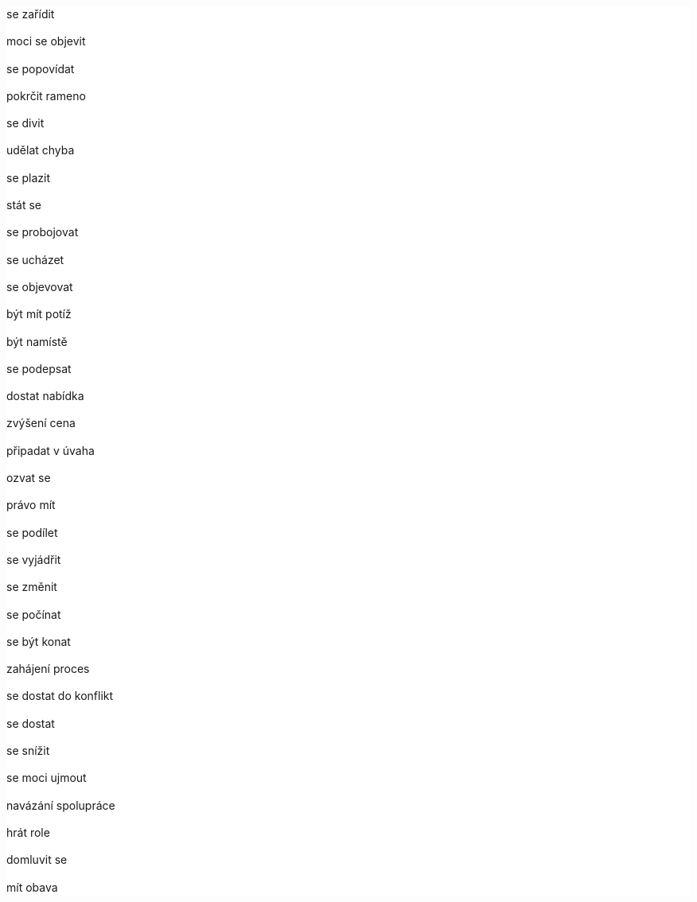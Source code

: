 se zařídit

moci se objevit

se popovídat

pokrčit rameno

se divit

udělat chyba

se plazit

stát se

se probojovat

se ucházet

se objevovat

být mít potíž

být namístě

se podepsat

dostat nabídka

zvýšení cena

připadat v úvaha

ozvat se

právo mít

se podílet

se vyjádřit

se změnit

se počínat

se být konat

zahájení proces

se dostat do konflikt

se dostat

se snížit

se moci ujmout

navázání spolupráce

hrát role

domluvit se

mít obava
